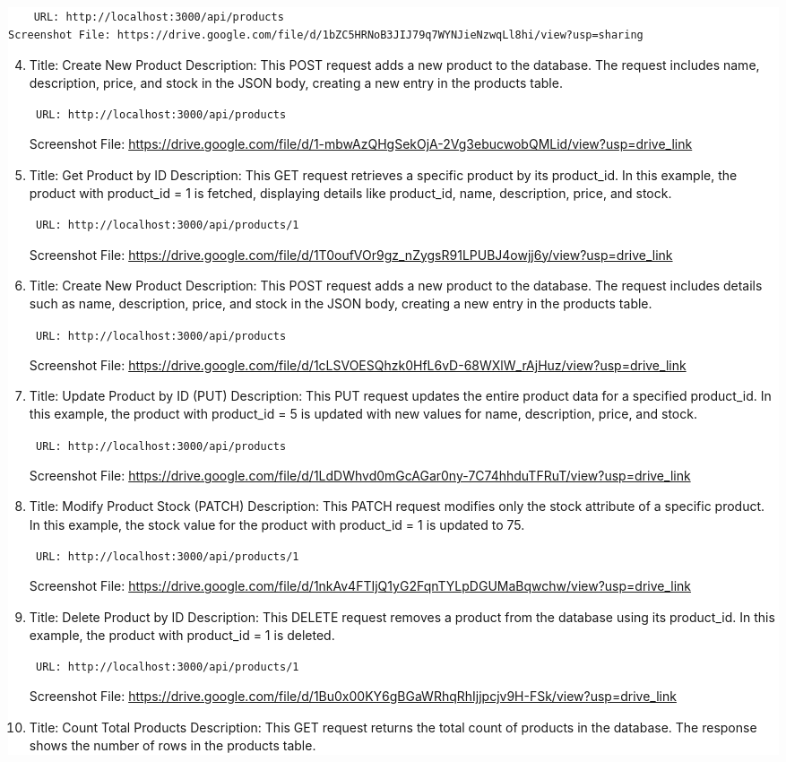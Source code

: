 		URL: http://localhost:3000/api/products
   	Screenshot File: https://drive.google.com/file/d/1bZC5HRNoB3JIJ79q7WYNJieNzwqLl8hi/view?usp=sharing

4. Title: Create New Product
Description: This POST request adds a new product to the database. The request includes name, description, price, and stock in the JSON body, creating a new entry in the products table.

		URL: http://localhost:3000/api/products
   	Screenshot File: https://drive.google.com/file/d/1-mbwAzQHgSekOjA-2Vg3ebucwobQMLid/view?usp=drive_link

5. Title: Get Product by ID
Description: This GET request retrieves a specific product by its product_id. In this example, the product with product_id = 1 is fetched, displaying details like product_id, name, description, price, and stock.

		URL: http://localhost:3000/api/products/1
   	Screenshot File: https://drive.google.com/file/d/1T0oufVOr9gz_nZygsR91LPUBJ4owjj6y/view?usp=drive_link

6. Title: Create New Product
Description: This POST request adds a new product to the database. The request includes details such as name, description, price, and stock in the JSON body, creating a new entry in the products table.

		URL: http://localhost:3000/api/products
   	Screenshot File: https://drive.google.com/file/d/1cLSVOESQhzk0HfL6vD-68WXlW_rAjHuz/view?usp=drive_link

7. Title: Update Product by ID (PUT)
Description: This PUT request updates the entire product data for a specified product_id. In this example, the product with product_id = 5 is updated with new values for name, description, price, and stock.

		URL: http://localhost:3000/api/products
	Screenshot File: https://drive.google.com/file/d/1LdDWhvd0mGcAGar0ny-7C74hhduTFRuT/view?usp=drive_link

8. Title: Modify Product Stock (PATCH)
Description: This PATCH request modifies only the stock attribute of a specific product. In this example, the stock value for the product with product_id = 1 is updated to 75.

		URL: http://localhost:3000/api/products/1
	Screenshot File: https://drive.google.com/file/d/1nkAv4FTIjQ1yG2FqnTYLpDGUMaBqwchw/view?usp=drive_link

9. Title: Delete Product by ID
Description: This DELETE request removes a product from the database using its product_id. In this example, the product with product_id = 1 is deleted.

		URL: http://localhost:3000/api/products/1
   	Screenshot File: https://drive.google.com/file/d/1Bu0x00KY6gBGaWRhqRhIjjpcjv9H-FSk/view?usp=drive_link

10. Title: Count Total Products
Description: This GET request returns the total count of products in the database. The response shows the number of rows in the products table.
